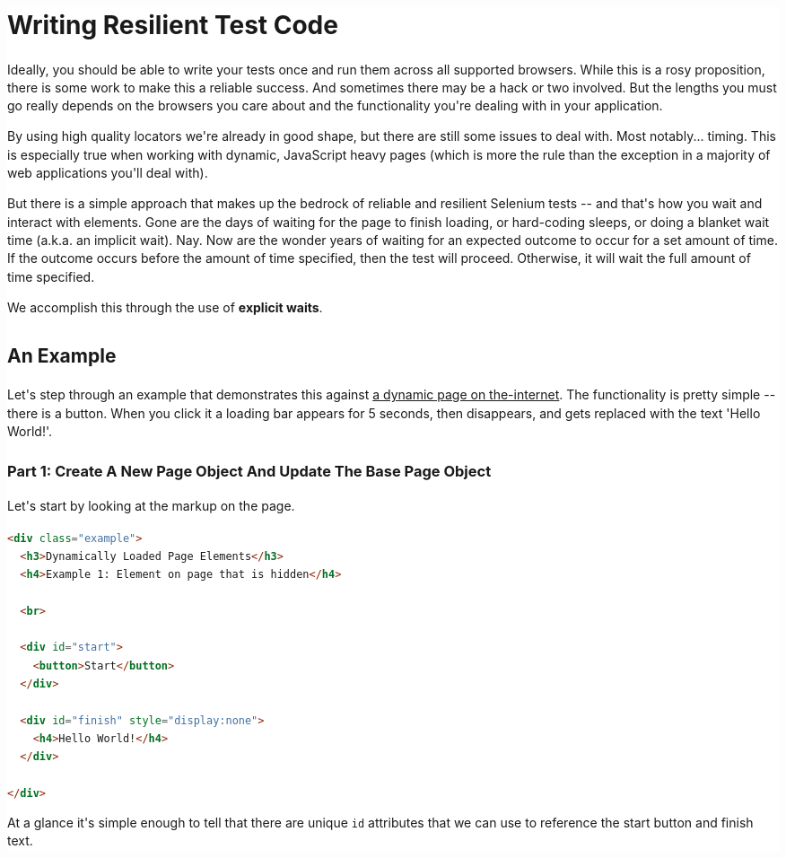 # Writing Resilient Test Code

Ideally, you should be able to write your tests once and run them across all supported browsers. While this is a rosy proposition, there is some work to make this a reliable success. And sometimes there may be a hack or two involved. But the lengths you must go really depends on the browsers you care about and the functionality you're dealing with in your application.

By using high quality locators we're already in good shape, but there are still some issues to deal with. Most notably... timing. This is especially true when working with dynamic, JavaScript heavy pages (which is more the rule than the exception in a majority of web applications you'll deal with).

But there is a simple approach that makes up the bedrock of reliable and resilient Selenium tests -- and that's how you wait and interact with elements. Gone are the days of waiting for the page to finish loading, or hard-coding sleeps, or doing a blanket wait time (a.k.a. an implicit wait). Nay. Now are the wonder years of waiting for an expected outcome to occur for a set amount of time. If the outcome occurs before the amount of time specified, then the test will proceed. Otherwise, it will wait the full amount of time specified.

We accomplish this through the use of __explicit waits__.

## An Example

Let's step through an example that demonstrates this against [a dynamic page on the-internet](http://the-internet.herokuapp.com/dynamic_loading/1). The functionality is pretty simple -- there is a button. When you click it a loading bar appears for 5 seconds, then disappears, and gets replaced with the text 'Hello World!'.

### Part 1: Create A New Page Object And Update The Base Page Object

Let's start by looking at the markup on the page.

```html
<div class="example">
  <h3>Dynamically Loaded Page Elements</h3>
  <h4>Example 1: Element on page that is hidden</h4>

  <br>

  <div id="start">
    <button>Start</button>
  </div>

  <div id="finish" style="display:none">
    <h4>Hello World!</h4>
  </div>

</div>
```

At a glance it's simple enough to tell that there are unique `id` attributes that we can use to reference the start button and finish text.
